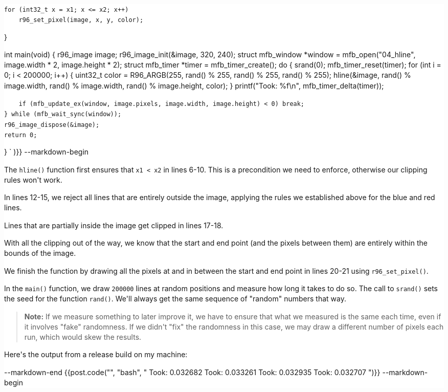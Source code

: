 	for (int32_t x = x1; x <= x2; x++)
		r96_set_pixel(image, x, y, color);
}

int main(void) {
	r96_image image;
	r96_image_init(&image, 320, 240);
	struct mfb_window *window = mfb_open("04_hline", image.width * 2, image.height * 2);
	struct mfb_timer *timer = mfb_timer_create();
	do {
		srand(0);
		mfb_timer_reset(timer);
		for (int i = 0; i < 200000; i++) {
			uint32_t color = R96_ARGB(255, rand() % 255, rand() % 255, rand() % 255);
			hline(&image, rand() % image.width, rand() % image.width, rand() % image.height, color);
		}
		printf("Took: %f\n", mfb_timer_delta(timer));

		if (mfb_update_ex(window, image.pixels, image.width, image.height) < 0) break;
	} while (mfb_wait_sync(window));
	r96_image_dispose(&image);
	return 0;
}
`
)}}
--markdown-begin

The `hline()` function first ensures that `x1 < x2` in lines 6-10. This is a precondition we need to enforce, otherwise our clipping rules won't work.

In lines 12-15, we reject all lines that are entirely outside the image, applying the rules we established above for the blue and red lines.

Lines that are partially inside the image get clipped in lines 17-18.

With all the clipping out of the way, we know that the start and end point (and the pixels between them) are entirely within the bounds of the image.

We finish the function by drawing all the pixels at and in between the start and end point in lines 20-21 using `r96_set_pixel()`.

In the `main()` function, we draw `200000` lines at random positions and measure how long it takes to do so. The call to `srand()` sets the seed for the function `rand()`. We'll always get the same sequence of "random" numbers that way.

> **Note:** If we measure something to later improve it, we have to ensure that what we measured is the same each time, even if it involves "fake" randomness. If we didn't "fix" the randomness in this case, we may draw a different number of pixels each run, which would skew the results.

Here's the output from a release build on my machine:

--markdown-end
{{post.code("", "bash",
"
Took: 0.032682
Took: 0.033261
Took: 0.032935
Took: 0.032707
")}}
--markdown-begin
